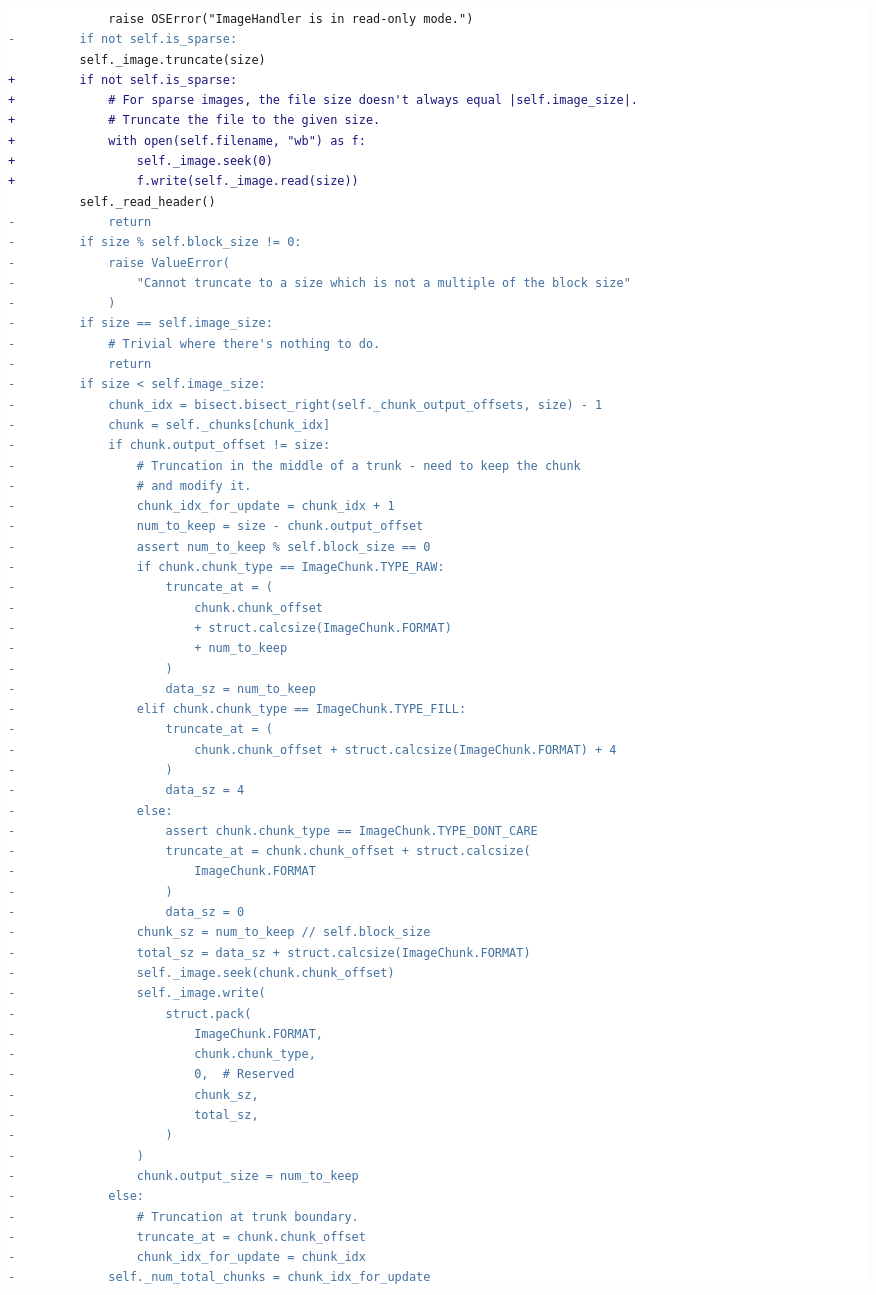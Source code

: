 ```diff
              raise OSError("ImageHandler is in read-only mode.")
-         if not self.is_sparse:
          self._image.truncate(size)
+         if not self.is_sparse:
+             # For sparse images, the file size doesn't always equal |self.image_size|.
+             # Truncate the file to the given size.
+             with open(self.filename, "wb") as f:
+                 self._image.seek(0)
+                 f.write(self._image.read(size))
          self._read_header()
-             return
-         if size % self.block_size != 0:
-             raise ValueError(
-                 "Cannot truncate to a size which is not a multiple of the block size"
-             )
-         if size == self.image_size:
-             # Trivial where there's nothing to do.
-             return
-         if size < self.image_size:
-             chunk_idx = bisect.bisect_right(self._chunk_output_offsets, size) - 1
-             chunk = self._chunks[chunk_idx]
-             if chunk.output_offset != size:
-                 # Truncation in the middle of a trunk - need to keep the chunk
-                 # and modify it.
-                 chunk_idx_for_update = chunk_idx + 1
-                 num_to_keep = size - chunk.output_offset
-                 assert num_to_keep % self.block_size == 0
-                 if chunk.chunk_type == ImageChunk.TYPE_RAW:
-                     truncate_at = (
-                         chunk.chunk_offset
-                         + struct.calcsize(ImageChunk.FORMAT)
-                         + num_to_keep
-                     )
-                     data_sz = num_to_keep
-                 elif chunk.chunk_type == ImageChunk.TYPE_FILL:
-                     truncate_at = (
-                         chunk.chunk_offset + struct.calcsize(ImageChunk.FORMAT) + 4
-                     )
-                     data_sz = 4
-                 else:
-                     assert chunk.chunk_type == ImageChunk.TYPE_DONT_CARE
-                     truncate_at = chunk.chunk_offset + struct.calcsize(
-                         ImageChunk.FORMAT
-                     )
-                     data_sz = 0
-                 chunk_sz = num_to_keep // self.block_size
-                 total_sz = data_sz + struct.calcsize(ImageChunk.FORMAT)
-                 self._image.seek(chunk.chunk_offset)
-                 self._image.write(
-                     struct.pack(
-                         ImageChunk.FORMAT,
-                         chunk.chunk_type,
-                         0,  # Reserved
-                         chunk_sz,
-                         total_sz,
-                     )
-                 )
-                 chunk.output_size = num_to_keep
-             else:
-                 # Truncation at trunk boundary.
-                 truncate_at = chunk.chunk_offset
-                 chunk_idx_for_update = chunk_idx
-             self._num_total_chunks = chunk_idx_for_update
```